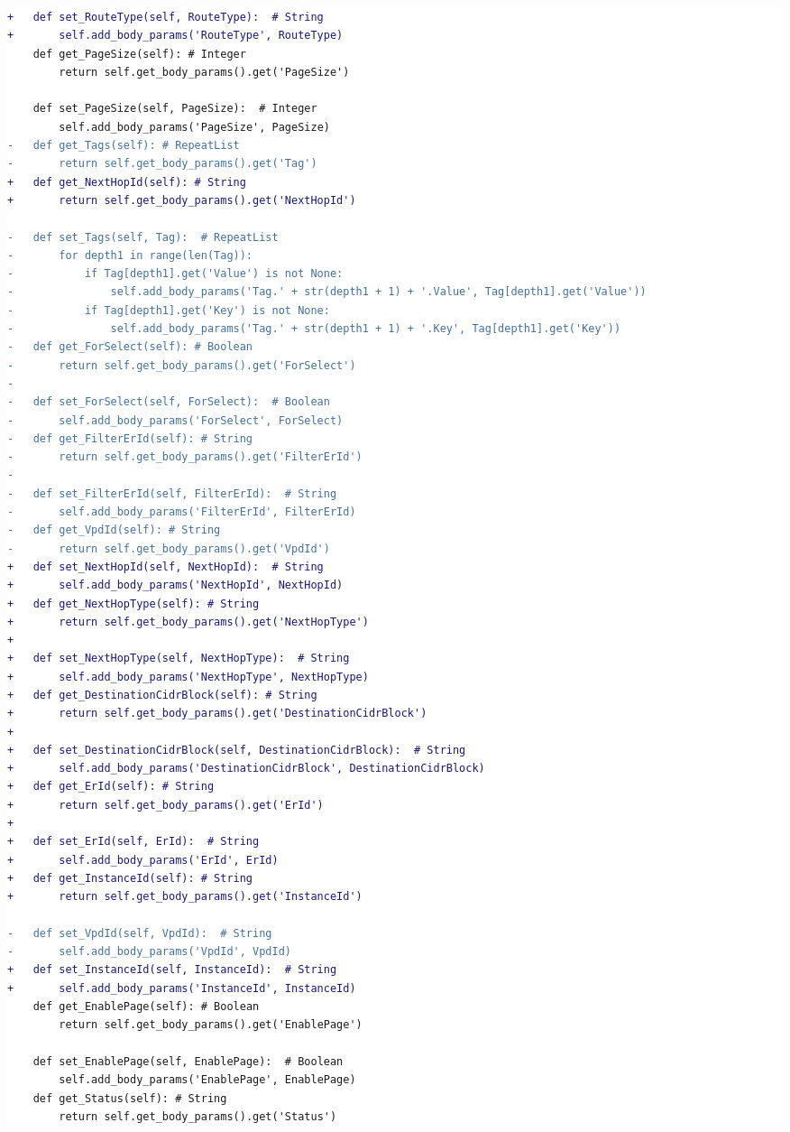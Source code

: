 ```diff
+	def set_RouteType(self, RouteType):  # String
+		self.add_body_params('RouteType', RouteType)
 	def get_PageSize(self): # Integer
 		return self.get_body_params().get('PageSize')
 
 	def set_PageSize(self, PageSize):  # Integer
 		self.add_body_params('PageSize', PageSize)
-	def get_Tags(self): # RepeatList
-		return self.get_body_params().get('Tag')
+	def get_NextHopId(self): # String
+		return self.get_body_params().get('NextHopId')
 
-	def set_Tags(self, Tag):  # RepeatList
-		for depth1 in range(len(Tag)):
-			if Tag[depth1].get('Value') is not None:
-				self.add_body_params('Tag.' + str(depth1 + 1) + '.Value', Tag[depth1].get('Value'))
-			if Tag[depth1].get('Key') is not None:
-				self.add_body_params('Tag.' + str(depth1 + 1) + '.Key', Tag[depth1].get('Key'))
-	def get_ForSelect(self): # Boolean
-		return self.get_body_params().get('ForSelect')
-
-	def set_ForSelect(self, ForSelect):  # Boolean
-		self.add_body_params('ForSelect', ForSelect)
-	def get_FilterErId(self): # String
-		return self.get_body_params().get('FilterErId')
-
-	def set_FilterErId(self, FilterErId):  # String
-		self.add_body_params('FilterErId', FilterErId)
-	def get_VpdId(self): # String
-		return self.get_body_params().get('VpdId')
+	def set_NextHopId(self, NextHopId):  # String
+		self.add_body_params('NextHopId', NextHopId)
+	def get_NextHopType(self): # String
+		return self.get_body_params().get('NextHopType')
+
+	def set_NextHopType(self, NextHopType):  # String
+		self.add_body_params('NextHopType', NextHopType)
+	def get_DestinationCidrBlock(self): # String
+		return self.get_body_params().get('DestinationCidrBlock')
+
+	def set_DestinationCidrBlock(self, DestinationCidrBlock):  # String
+		self.add_body_params('DestinationCidrBlock', DestinationCidrBlock)
+	def get_ErId(self): # String
+		return self.get_body_params().get('ErId')
+
+	def set_ErId(self, ErId):  # String
+		self.add_body_params('ErId', ErId)
+	def get_InstanceId(self): # String
+		return self.get_body_params().get('InstanceId')
 
-	def set_VpdId(self, VpdId):  # String
-		self.add_body_params('VpdId', VpdId)
+	def set_InstanceId(self, InstanceId):  # String
+		self.add_body_params('InstanceId', InstanceId)
 	def get_EnablePage(self): # Boolean
 		return self.get_body_params().get('EnablePage')
 
 	def set_EnablePage(self, EnablePage):  # Boolean
 		self.add_body_params('EnablePage', EnablePage)
 	def get_Status(self): # String
 		return self.get_body_params().get('Status')
```
